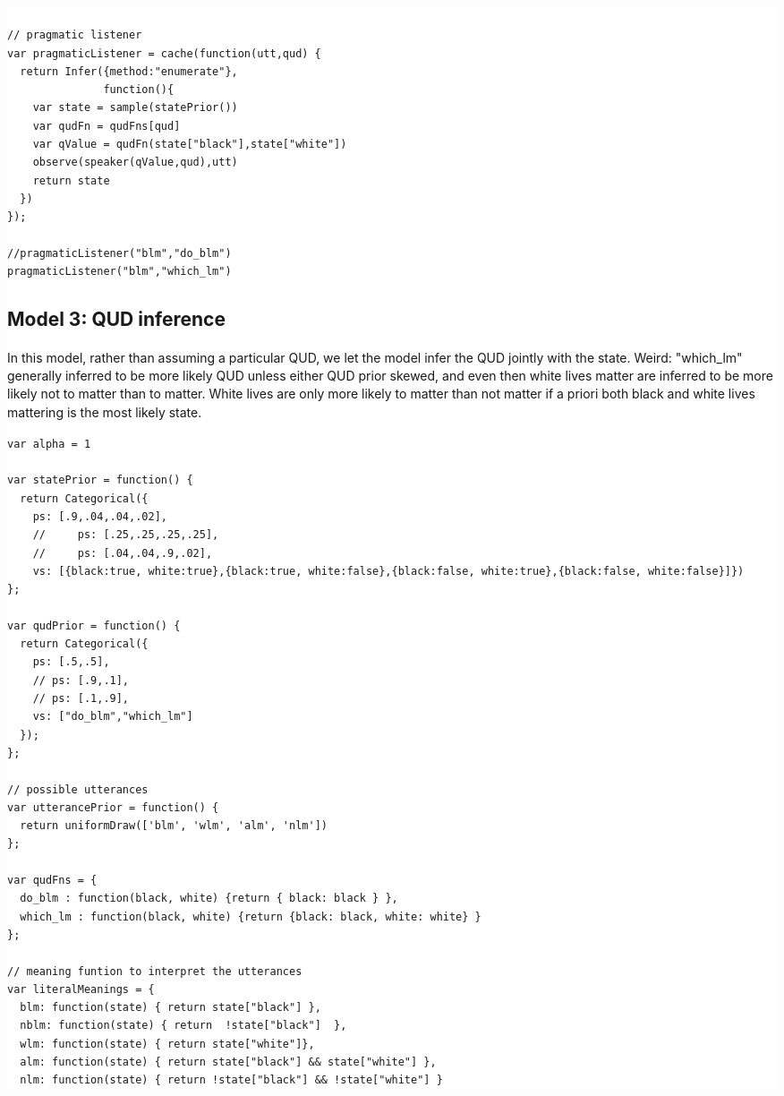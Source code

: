 ~~~~

// pragmatic listener
var pragmaticListener = cache(function(utt,qud) {
  return Infer({method:"enumerate"},
               function(){
    var state = sample(statePrior())
    var qudFn = qudFns[qud]
    var qValue = qudFn(state["black"],state["white"])
    observe(speaker(qValue,qud),utt)
    return state
  })
});

//pragmaticListener("blm","do_blm")
pragmaticListener("blm","which_lm")
~~~~

## Model 3: QUD inference

In this model, rather than assuming a particular QUD, we let the model infer the QUD jointly with the state. Weird: "which_lm" generally inferred to be more likely QUD unless either QUD prior skewed, and even then white lives matter are inferred to be more likely not to matter than to matter. White lives are only more likely to matter than not matter if a priori both black and white lives mattering is the most likely state.

~~~~
var alpha = 1

var statePrior = function() {
  return Categorical({
    ps: [.9,.04,.04,.02],
    //     ps: [.25,.25,.25,.25],
    //     ps: [.04,.04,.9,.02],
    vs: [{black:true, white:true},{black:true, white:false},{black:false, white:true},{black:false, white:false}]})
};

var qudPrior = function() {
  return Categorical({
    ps: [.5,.5],
    // ps: [.9,.1],
    // ps: [.1,.9],
    vs: ["do_blm","which_lm"]
  });
};

// possible utterances
var utterancePrior = function() {
  return uniformDraw(['blm', 'wlm', 'alm', 'nlm'])
};

var qudFns = {
  do_blm : function(black, white) {return { black: black } },
  which_lm : function(black, white) {return {black: black, white: white} }
};

// meaning funtion to interpret the utterances
var literalMeanings = {
  blm: function(state) { return state["black"] },
  nblm: function(state) { return  !state["black"]  },
  wlm: function(state) { return state["white"]},
  alm: function(state) { return state["black"] && state["white"] },
  nlm: function(state) { return !state["black"] && !state["white"] }
~~~~
